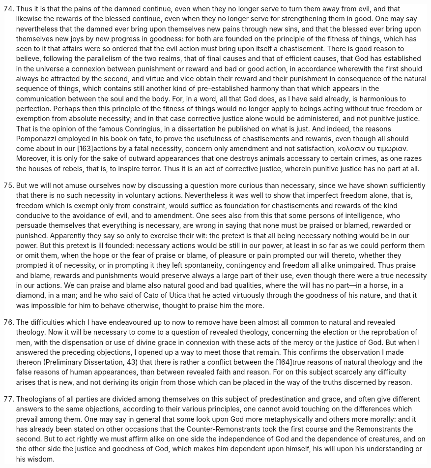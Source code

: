 74. Thus it is that the pains of the damned continue, even when they no longer serve to turn them away from evil, and that likewise the rewards of the blessed continue, even when they no longer serve for strengthening them in good. One may say nevertheless that the damned ever bring upon themselves new pains through new sins, and that the blessed ever bring upon themselves new joys by new progress in goodness: for both are founded on the principle of the fitness of things, which has seen to it that affairs were so ordered that the evil action must bring upon itself a chastisement. There is good reason to believe, following the parallelism of the two realms, that of final causes and that of efficient causes, that God has established in the universe a connexion between punishment or reward and bad or good action, in accordance wherewith the first should always be attracted by the second, and virtue and vice obtain their reward and their punishment in consequence of the natural sequence of things, which contains still another kind of pre-established harmony than that which appears in the communication between the soul and the body. For, in a word, all that God does, as I have said already, is harmonious to perfection. Perhaps then this principle of the fitness of things would no longer apply to beings acting without true freedom or exemption from absolute necessity; and in that case corrective justice alone would be administered, and not punitive justice. That is the opinion of the famous Conringius, in a dissertation he published on what is just. And indeed, the reasons Pomponazzi employed in his book on fate, to prove the usefulness of chastisements and rewards, even though all should come about in our [163]actions by a fatal necessity, concern only amendment and not satisfaction, κολασιν ου τιμωριαν. Moreover, it is only for the sake of outward appearances that one destroys animals accessary to certain crimes, as one razes the houses of rebels, that is, to inspire terror. Thus it is an act of corrective justice, wherein punitive justice has no part at all.

75. But we will not amuse ourselves now by discussing a question more curious than necessary, since we have shown sufficiently that there is no such necessity in voluntary actions. Nevertheless it was well to show that imperfect freedom alone, that is, freedom which is exempt only from constraint, would suffice as foundation for chastisements and rewards of the kind conducive to the avoidance of evil, and to amendment. One sees also from this that some persons of intelligence, who persuade themselves that everything is necessary, are wrong in saying that none must be praised or blamed, rewarded or punished. Apparently they say so only to exercise their wit: the pretext is that all being necessary nothing would be in our power. But this pretext is ill founded: necessary actions would be still in our power, at least in so far as we could perform them or omit them, when the hope or the fear of praise or blame, of pleasure or pain prompted our will thereto, whether they prompted it of necessity, or in prompting it they left spontaneity, contingency and freedom all alike unimpaired. Thus praise and blame, rewards and punishments would preserve always a large part of their use, even though there were a true necessity in our actions. We can praise and blame also natural good and bad qualities, where the will has no part—in a horse, in a diamond, in a man; and he who said of Cato of Utica that he acted virtuously through the goodness of his nature, and that it was impossible for him to behave otherwise, thought to praise him the more.

76. The difficulties which I have endeavoured up to now to remove have been almost all common to natural and revealed theology. Now it will be necessary to come to a question of revealed theology, concerning the election or the reprobation of men, with the dispensation or use of divine grace in connexion with these acts of the mercy or the justice of God. But when I answered the preceding objections, I opened up a way to meet those that remain. This confirms the observation I made thereon (Preliminary Dissertation, 43) that there is rather a conflict between the [164]true reasons of natural theology and the false reasons of human appearances, than between revealed faith and reason. For on this subject scarcely any difficulty arises that is new, and not deriving its origin from those which can be placed in the way of the truths discerned by reason.

77. Theologians of all parties are divided among themselves on this subject of predestination and grace, and often give different answers to the same objections, according to their various principles, one cannot avoid touching on the differences which prevail among them. One may say in general that some look upon God more metaphysically and others more morally: and it has already been stated on other occasions that the Counter-Remonstrants took the first course and the Remonstrants the second. But to act rightly we must affirm alike on one side the independence of God and the dependence of creatures, and on the other side the justice and goodness of God, which makes him dependent upon himself, his will upon his understanding or his wisdom.
